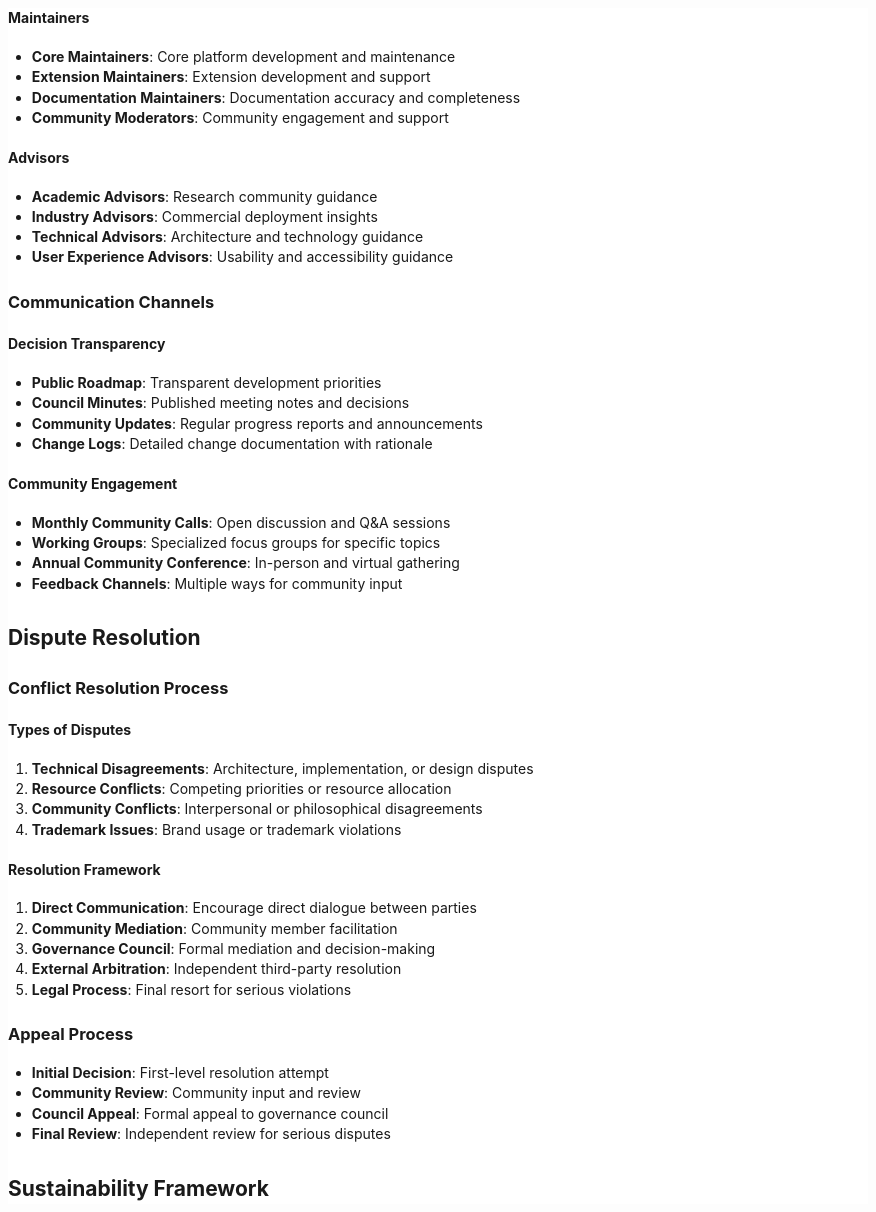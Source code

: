 #### Maintainers
- **Core Maintainers**: Core platform development and maintenance
- **Extension Maintainers**: Extension development and support
- **Documentation Maintainers**: Documentation accuracy and completeness
- **Community Moderators**: Community engagement and support

#### Advisors
- **Academic Advisors**: Research community guidance
- **Industry Advisors**: Commercial deployment insights
- **Technical Advisors**: Architecture and technology guidance
- **User Experience Advisors**: Usability and accessibility guidance

### Communication Channels

#### Decision Transparency
- **Public Roadmap**: Transparent development priorities
- **Council Minutes**: Published meeting notes and decisions
- **Community Updates**: Regular progress reports and announcements
- **Change Logs**: Detailed change documentation with rationale

#### Community Engagement
- **Monthly Community Calls**: Open discussion and Q&A sessions
- **Working Groups**: Specialized focus groups for specific topics
- **Annual Community Conference**: In-person and virtual gathering
- **Feedback Channels**: Multiple ways for community input

## Dispute Resolution

### Conflict Resolution Process

#### Types of Disputes
1. **Technical Disagreements**: Architecture, implementation, or design disputes
2. **Resource Conflicts**: Competing priorities or resource allocation
3. **Community Conflicts**: Interpersonal or philosophical disagreements
4. **Trademark Issues**: Brand usage or trademark violations

#### Resolution Framework
1. **Direct Communication**: Encourage direct dialogue between parties
2. **Community Mediation**: Community member facilitation
3. **Governance Council**: Formal mediation and decision-making
4. **External Arbitration**: Independent third-party resolution
5. **Legal Process**: Final resort for serious violations

### Appeal Process
- **Initial Decision**: First-level resolution attempt
- **Community Review**: Community input and review
- **Council Appeal**: Formal appeal to governance council
- **Final Review**: Independent review for serious disputes

## Sustainability Framework

